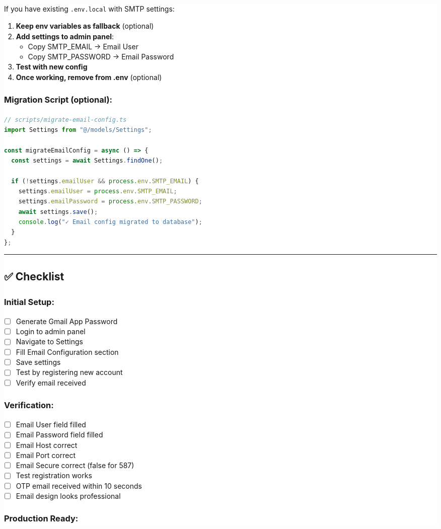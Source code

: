 If you have existing `.env.local` with SMTP settings:

1. **Keep env variables as fallback** (optional)
2. **Add settings to admin panel**:
   - Copy SMTP_EMAIL → Email User
   - Copy SMTP_PASSWORD → Email Password
3. **Test with new config**
4. **Once working, remove from .env** (optional)

### Migration Script (optional):

```typescript
// scripts/migrate-email-config.ts
import Settings from "@/models/Settings";

const migrateEmailConfig = async () => {
  const settings = await Settings.findOne();

  if (!settings.emailUser && process.env.SMTP_EMAIL) {
    settings.emailUser = process.env.SMTP_EMAIL;
    settings.emailPassword = process.env.SMTP_PASSWORD;
    await settings.save();
    console.log("✓ Email config migrated to database");
  }
};
```

---

## ✅ Checklist

### Initial Setup:

- [ ] Generate Gmail App Password
- [ ] Login to admin panel
- [ ] Navigate to Settings
- [ ] Fill Email Configuration section
- [ ] Save settings
- [ ] Test by registering new account
- [ ] Verify email received

### Verification:

- [ ] Email User field filled
- [ ] Email Password field filled
- [ ] Email Host correct
- [ ] Email Port correct
- [ ] Email Secure correct (false for 587)
- [ ] Test registration works
- [ ] OTP email received within 10 seconds
- [ ] Email design looks professional

### Production Ready:
